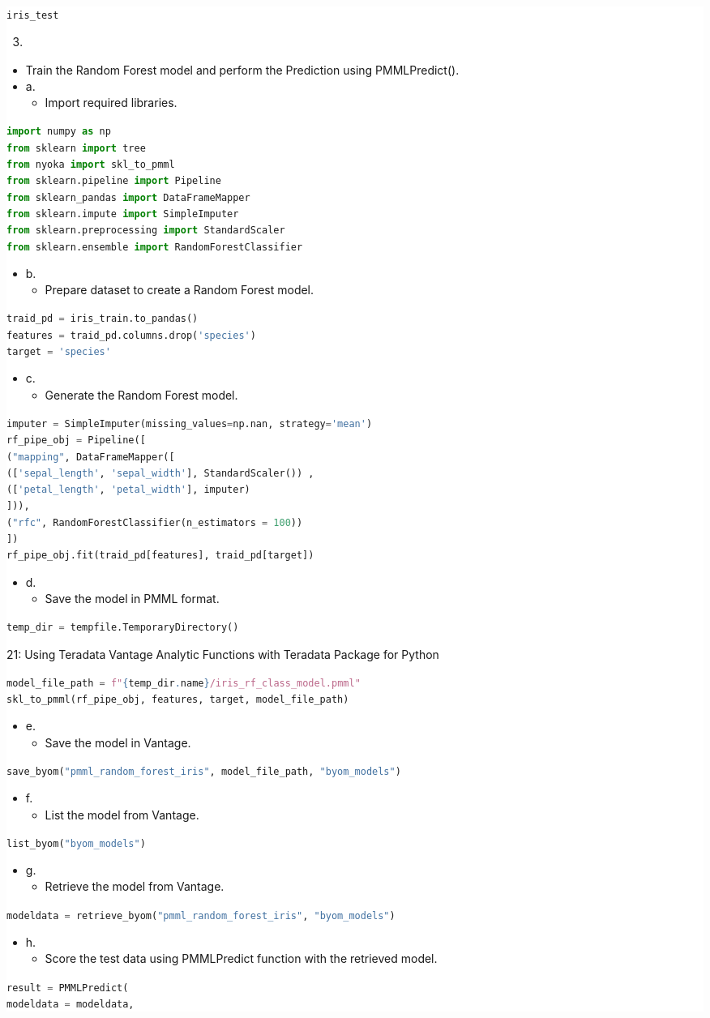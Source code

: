 ```python
iris_test
```
3.
* Train the Random Forest model and perform the Prediction using PMMLPredict().
* a.
    * Import required libraries.
```python
import numpy as np
from sklearn import tree
from nyoka import skl_to_pmml
from sklearn.pipeline import Pipeline
from sklearn_pandas import DataFrameMapper
from sklearn.impute import SimpleImputer
from sklearn.preprocessing import StandardScaler
from sklearn.ensemble import RandomForestClassifier
```
* b.
    * Prepare dataset to create a Random Forest model.
```python
traid_pd = iris_train.to_pandas()
features = traid_pd.columns.drop('species')
target = 'species'
```
* c.
    * Generate the Random Forest model.
```python
imputer = SimpleImputer(missing_values=np.nan, strategy='mean')
rf_pipe_obj = Pipeline([
("mapping", DataFrameMapper([
(['sepal_length', 'sepal_width'], StandardScaler()) ,
(['petal_length', 'petal_width'], imputer)
])),
("rfc", RandomForestClassifier(n_estimators = 100))
])
rf_pipe_obj.fit(traid_pd[features], traid_pd[target])
```
* d.
    * Save the model in PMML format.
```python
temp_dir = tempfile.TemporaryDirectory()
```
21: Using Teradata Vantage Analytic Functions with Teradata Package for Python

```python
model_file_path = f"{temp_dir.name}/iris_rf_class_model.pmml"
skl_to_pmml(rf_pipe_obj, features, target, model_file_path)
```
* e.
    * Save the model in Vantage.
```python
save_byom("pmml_random_forest_iris", model_file_path, "byom_models")
```
* f.
    * List the model from Vantage.
```python
list_byom("byom_models")
```
* g.
    * Retrieve the model from Vantage.
```python
modeldata = retrieve_byom("pmml_random_forest_iris", "byom_models")
```
* h.
    * Score the test data using PMMLPredict function with the retrieved model.
```python
result = PMMLPredict(
modeldata = modeldata,
```